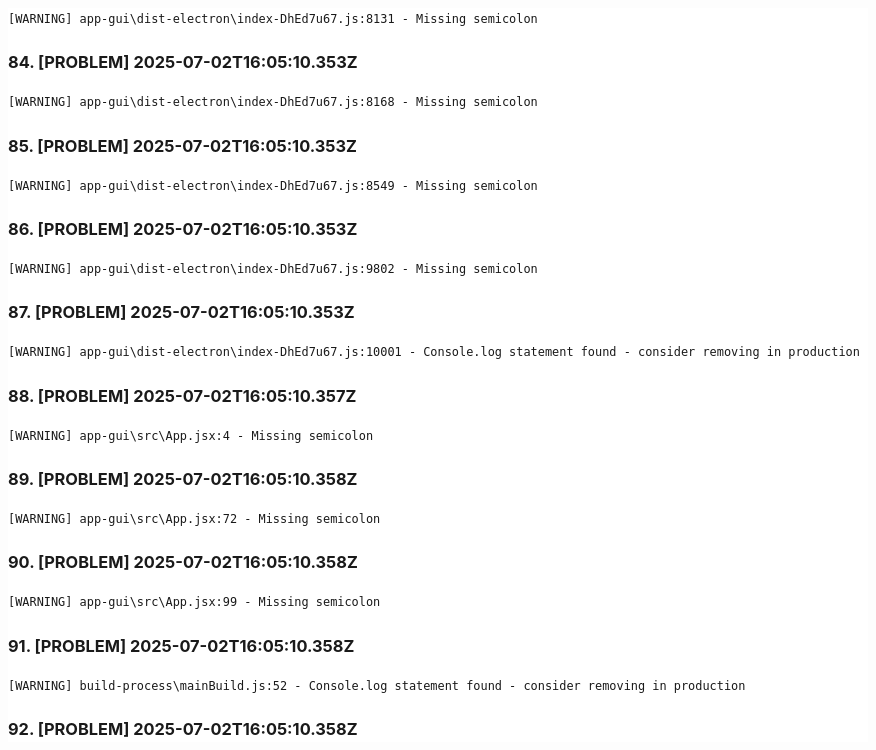 ```
[WARNING] app-gui\dist-electron\index-DhEd7u67.js:8131 - Missing semicolon
```

### 84. [PROBLEM] 2025-07-02T16:05:10.353Z

```
[WARNING] app-gui\dist-electron\index-DhEd7u67.js:8168 - Missing semicolon
```

### 85. [PROBLEM] 2025-07-02T16:05:10.353Z

```
[WARNING] app-gui\dist-electron\index-DhEd7u67.js:8549 - Missing semicolon
```

### 86. [PROBLEM] 2025-07-02T16:05:10.353Z

```
[WARNING] app-gui\dist-electron\index-DhEd7u67.js:9802 - Missing semicolon
```

### 87. [PROBLEM] 2025-07-02T16:05:10.353Z

```
[WARNING] app-gui\dist-electron\index-DhEd7u67.js:10001 - Console.log statement found - consider removing in production
```

### 88. [PROBLEM] 2025-07-02T16:05:10.357Z

```
[WARNING] app-gui\src\App.jsx:4 - Missing semicolon
```

### 89. [PROBLEM] 2025-07-02T16:05:10.358Z

```
[WARNING] app-gui\src\App.jsx:72 - Missing semicolon
```

### 90. [PROBLEM] 2025-07-02T16:05:10.358Z

```
[WARNING] app-gui\src\App.jsx:99 - Missing semicolon
```

### 91. [PROBLEM] 2025-07-02T16:05:10.358Z

```
[WARNING] build-process\mainBuild.js:52 - Console.log statement found - consider removing in production
```

### 92. [PROBLEM] 2025-07-02T16:05:10.358Z
